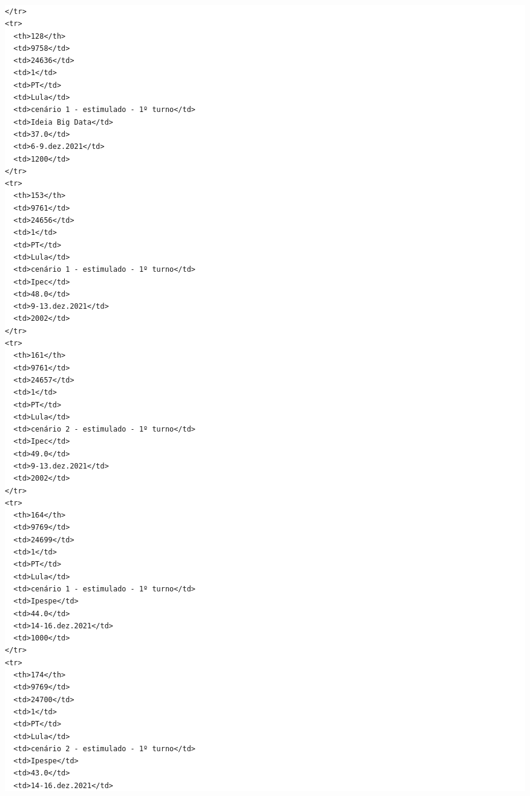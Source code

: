     </tr>
    <tr>
      <th>128</th>
      <td>9758</td>
      <td>24636</td>
      <td>1</td>
      <td>PT</td>
      <td>Lula</td>
      <td>cenário 1 - estimulado - 1º turno</td>
      <td>Ideia Big Data</td>
      <td>37.0</td>
      <td>6-9.dez.2021</td>
      <td>1200</td>
    </tr>
    <tr>
      <th>153</th>
      <td>9761</td>
      <td>24656</td>
      <td>1</td>
      <td>PT</td>
      <td>Lula</td>
      <td>cenário 1 - estimulado - 1º turno</td>
      <td>Ipec</td>
      <td>48.0</td>
      <td>9-13.dez.2021</td>
      <td>2002</td>
    </tr>
    <tr>
      <th>161</th>
      <td>9761</td>
      <td>24657</td>
      <td>1</td>
      <td>PT</td>
      <td>Lula</td>
      <td>cenário 2 - estimulado - 1º turno</td>
      <td>Ipec</td>
      <td>49.0</td>
      <td>9-13.dez.2021</td>
      <td>2002</td>
    </tr>
    <tr>
      <th>164</th>
      <td>9769</td>
      <td>24699</td>
      <td>1</td>
      <td>PT</td>
      <td>Lula</td>
      <td>cenário 1 - estimulado - 1º turno</td>
      <td>Ipespe</td>
      <td>44.0</td>
      <td>14-16.dez.2021</td>
      <td>1000</td>
    </tr>
    <tr>
      <th>174</th>
      <td>9769</td>
      <td>24700</td>
      <td>1</td>
      <td>PT</td>
      <td>Lula</td>
      <td>cenário 2 - estimulado - 1º turno</td>
      <td>Ipespe</td>
      <td>43.0</td>
      <td>14-16.dez.2021</td>